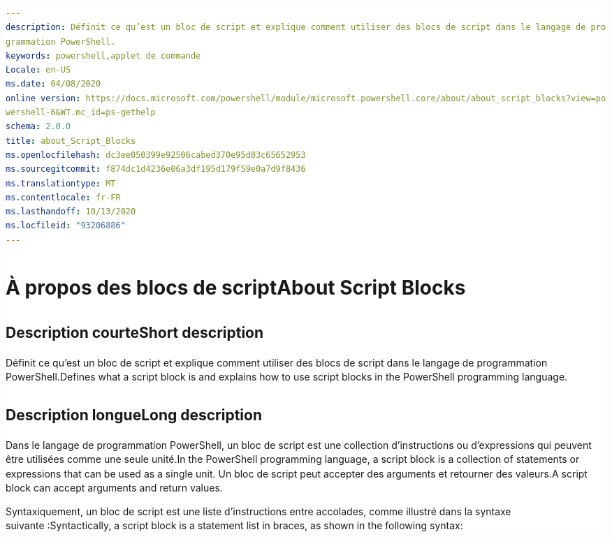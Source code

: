 ```yaml
---
description: Définit ce qu’est un bloc de script et explique comment utiliser des blocs de script dans le langage de programmation PowerShell.
keywords: powershell,applet de commande
Locale: en-US
ms.date: 04/08/2020
online version: https://docs.microsoft.com/powershell/module/microsoft.powershell.core/about/about_script_blocks?view=powershell-6&WT.mc_id=ps-gethelp
schema: 2.0.0
title: about_Script_Blocks
ms.openlocfilehash: dc3ee050399e92506cabed370e95d03c65652953
ms.sourcegitcommit: f874dc1d4236e06a3df195d179f59e0a7d9f8436
ms.translationtype: MT
ms.contentlocale: fr-FR
ms.lasthandoff: 10/13/2020
ms.locfileid: "93206886"
---
```

# <a name="about-script-blocks"></a><span data-ttu-id="cfd18-104">À propos des blocs de script</span><span class="sxs-lookup"><span data-stu-id="cfd18-104">About Script Blocks</span></span>

## <a name="short-description"></a><span data-ttu-id="cfd18-105">Description courte</span><span class="sxs-lookup"><span data-stu-id="cfd18-105">Short description</span></span>

<span data-ttu-id="cfd18-106">Définit ce qu’est un bloc de script et explique comment utiliser des blocs de script dans le langage de programmation PowerShell.</span><span class="sxs-lookup"><span data-stu-id="cfd18-106">Defines what a script block is and explains how to use script blocks in the PowerShell programming language.</span></span>

## <a name="long-description"></a><span data-ttu-id="cfd18-107">Description longue</span><span class="sxs-lookup"><span data-stu-id="cfd18-107">Long description</span></span>

<span data-ttu-id="cfd18-108">Dans le langage de programmation PowerShell, un bloc de script est une collection d’instructions ou d’expressions qui peuvent être utilisées comme une seule unité.</span><span class="sxs-lookup"><span data-stu-id="cfd18-108">In the PowerShell programming language, a script block is a collection of statements or expressions that can be used as a single unit.</span></span>
<span data-ttu-id="cfd18-109">Un bloc de script peut accepter des arguments et retourner des valeurs.</span><span class="sxs-lookup"><span data-stu-id="cfd18-109">A script block can accept arguments and return values.</span></span>

<span data-ttu-id="cfd18-110">Syntaxiquement, un bloc de script est une liste d’instructions entre accolades, comme illustré dans la syntaxe suivante :</span><span class="sxs-lookup"><span data-stu-id="cfd18-110">Syntactically, a script block is a statement list in braces, as shown in the following syntax:</span></span>
